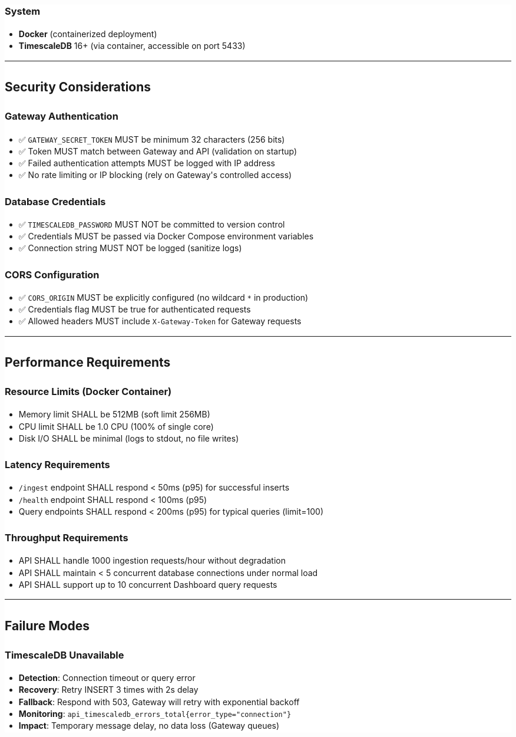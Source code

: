 ### System
- **Docker** (containerized deployment)
- **TimescaleDB** 16+ (via container, accessible on port 5433)

---

## Security Considerations

### Gateway Authentication
- ✅ `GATEWAY_SECRET_TOKEN` MUST be minimum 32 characters (256 bits)
- ✅ Token MUST match between Gateway and API (validation on startup)
- ✅ Failed authentication attempts MUST be logged with IP address
- ✅ No rate limiting or IP blocking (rely on Gateway's controlled access)

### Database Credentials
- ✅ `TIMESCALEDB_PASSWORD` MUST NOT be committed to version control
- ✅ Credentials MUST be passed via Docker Compose environment variables
- ✅ Connection string MUST NOT be logged (sanitize logs)

### CORS Configuration
- ✅ `CORS_ORIGIN` MUST be explicitly configured (no wildcard `*` in production)
- ✅ Credentials flag MUST be true for authenticated requests
- ✅ Allowed headers MUST include `X-Gateway-Token` for Gateway requests

---

## Performance Requirements

### Resource Limits (Docker Container)
- Memory limit SHALL be 512MB (soft limit 256MB)
- CPU limit SHALL be 1.0 CPU (100% of single core)
- Disk I/O SHALL be minimal (logs to stdout, no file writes)

### Latency Requirements
- `/ingest` endpoint SHALL respond < 50ms (p95) for successful inserts
- `/health` endpoint SHALL respond < 100ms (p95)
- Query endpoints SHALL respond < 200ms (p95) for typical queries (limit=100)

### Throughput Requirements
- API SHALL handle 1000 ingestion requests/hour without degradation
- API SHALL maintain < 5 concurrent database connections under normal load
- API SHALL support up to 10 concurrent Dashboard query requests

---

## Failure Modes

### TimescaleDB Unavailable
- **Detection**: Connection timeout or query error
- **Recovery**: Retry INSERT 3 times with 2s delay
- **Fallback**: Respond with 503, Gateway will retry with exponential backoff
- **Monitoring**: `api_timescaledb_errors_total{error_type="connection"}`
- **Impact**: Temporary message delay, no data loss (Gateway queues)
